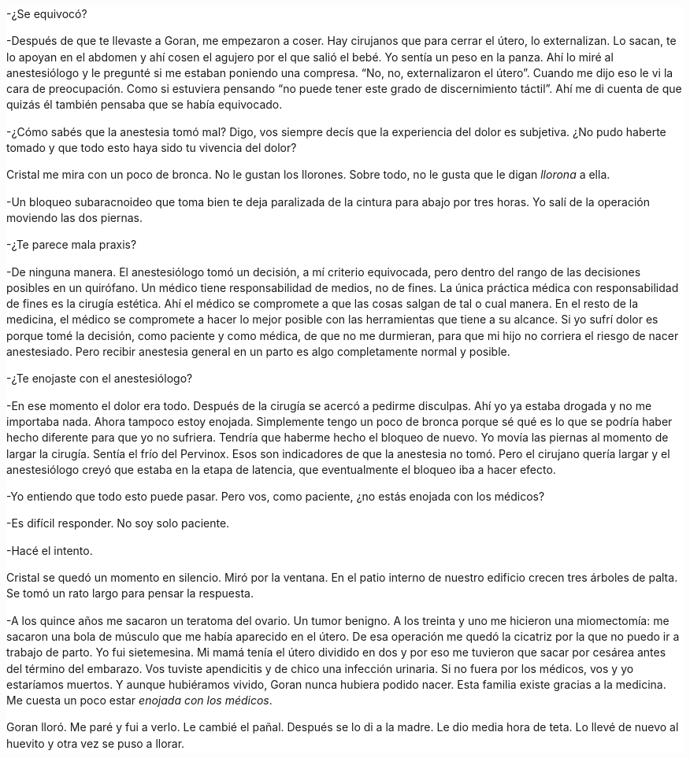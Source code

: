 -¿Se equivocó?   

-Después de que te llevaste a Goran, me empezaron a coser. Hay cirujanos que para cerrar el útero, lo externalizan. Lo sacan, te lo apoyan en el abdomen y ahí cosen el agujero por el que salió el bebé. Yo sentía un peso en la panza. Ahí lo miré al anestesiólogo y le pregunté si me estaban poniendo una compresa. “No, no, externalizaron el útero”. Cuando me dijo eso le vi la cara de preocupación. Como si estuviera pensando “no puede tener este grado de discernimiento táctil”. Ahí me di cuenta de que quizás él también pensaba que se había equivocado.   

-¿Cómo sabés que la anestesia tomó mal? Digo, vos siempre decís que la experiencia del dolor es subjetiva. ¿No pudo haberte tomado y que todo esto haya sido tu vivencia del dolor? 

Cristal me mira con un poco de bronca. No le gustan los llorones. Sobre todo, no le gusta que le digan *llorona* a ella.

-Un bloqueo subaracnoideo que toma bien te deja paralizada de la cintura para abajo por tres horas. Yo salí de la operación moviendo las dos piernas.  

-¿Te parece mala praxis?   

-De ninguna manera. El anestesiólogo tomó un decisión, a mí criterio equivocada, pero dentro del rango de las decisiones posibles en un quirófano. Un médico tiene responsabilidad de medios, no de fines. La única práctica médica con responsabilidad de fines es la cirugía estética. Ahí el médico se compromete a que las cosas salgan de tal o cual manera. En el resto de la medicina, el médico se compromete a hacer lo mejor posible con las herramientas que tiene a su alcance. Si yo sufrí dolor es porque tomé la decisión, como paciente y como médica, de que no me durmieran, para que mi hijo no corriera el riesgo de nacer anestesiado. Pero recibir anestesia general en un parto es algo completamente normal y posible.  

-¿Te enojaste con el anestesiólogo?   

-En ese momento el dolor era todo. Después de la cirugía se acercó a pedirme disculpas. Ahí yo ya estaba drogada y no me importaba nada. Ahora tampoco estoy enojada. Simplemente tengo un poco de bronca porque sé qué es lo que se podría haber hecho diferente para que yo no sufriera. Tendría que haberme hecho el bloqueo de nuevo. Yo movía las piernas al momento de largar la cirugía. Sentía el frío del Pervinox. Esos son indicadores de que la anestesia no tomó. Pero el cirujano quería largar y el anestesiólogo creyó que estaba en la etapa de latencia, que eventualmente el bloqueo iba a hacer efecto.  

-Yo entiendo que todo esto puede pasar. Pero vos, como paciente, ¿no estás enojada con los médicos?   

-Es difícil responder. No soy solo paciente.   

-Hacé el intento. 

Cristal se quedó un momento en silencio. Miró por la ventana. En el patio interno de nuestro edificio crecen tres árboles de palta. Se tomó un rato largo para pensar la respuesta.

-A los quince años me sacaron un teratoma del ovario. Un tumor benigno. A los treinta y uno me hicieron una miomectomía: me sacaron una bola de músculo que me había aparecido en el útero. De esa operación me quedó la cicatriz por la que no puedo ir a trabajo de parto. Yo fui sietemesina. Mi mamá tenía el útero dividido en dos y por eso me tuvieron que sacar por cesárea antes del término del embarazo. Vos tuviste apendicitis y de chico una infección urinaria. Si no fuera por los médicos, vos y yo estaríamos muertos. Y aunque hubiéramos vivido, Goran nunca hubiera podido nacer. Esta familia existe gracias a la medicina. Me cuesta un poco estar *enojada con los médicos*. 

Goran lloró. Me paré y fui a verlo. Le cambié el pañal. Después se lo di a la madre. Le dio media hora de teta. Lo llevé de nuevo al huevito y otra vez se puso a llorar. 
